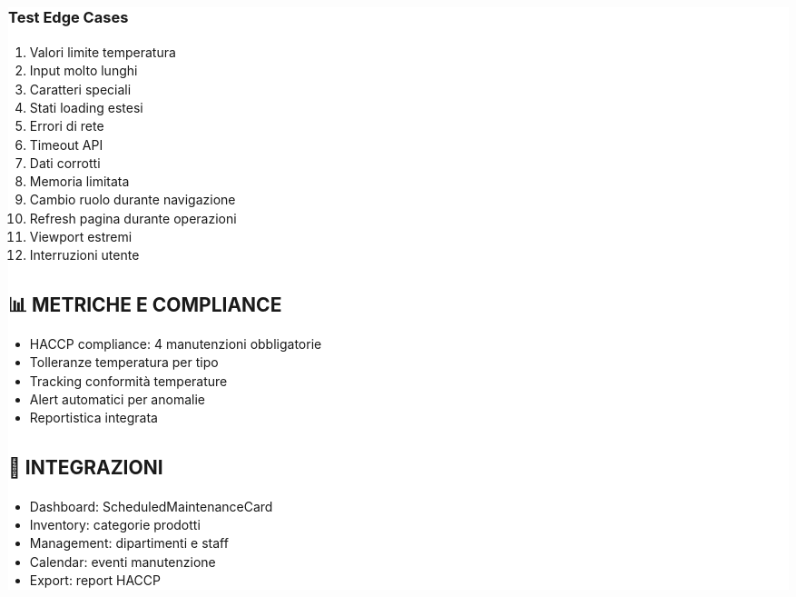 ### Test Edge Cases
1. Valori limite temperatura
2. Input molto lunghi
3. Caratteri speciali
4. Stati loading estesi
5. Errori di rete
6. Timeout API
7. Dati corrotti
8. Memoria limitata
9. Cambio ruolo durante navigazione
10. Refresh pagina durante operazioni
11. Viewport estremi
12. Interruzioni utente

## 📊 METRICHE E COMPLIANCE
- HACCP compliance: 4 manutenzioni obbligatorie
- Tolleranze temperatura per tipo
- Tracking conformità temperature
- Alert automatici per anomalie
- Reportistica integrata

## 🔄 INTEGRAZIONI
- Dashboard: ScheduledMaintenanceCard
- Inventory: categorie prodotti
- Management: dipartimenti e staff
- Calendar: eventi manutenzione
- Export: report HACCP


